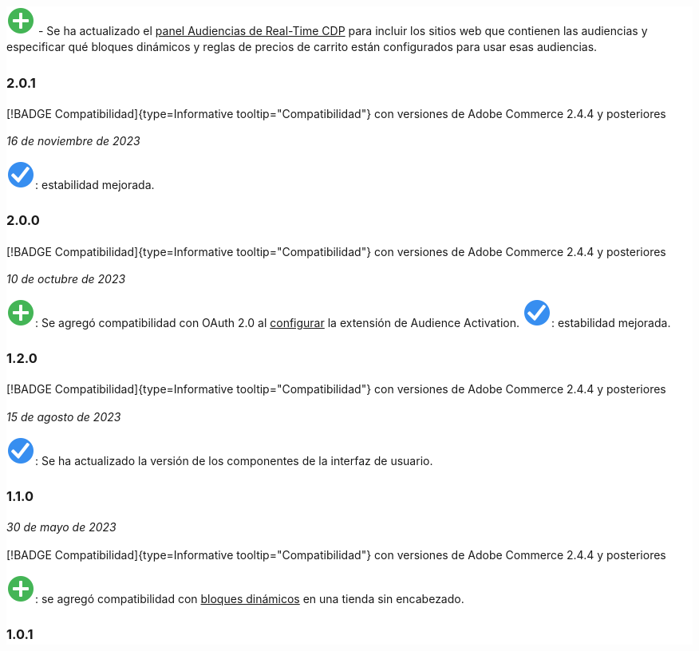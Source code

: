 ![Nuevo](../assets/new.svg) - Se ha actualizado el [panel Audiencias de Real-Time CDP](#real-time-cdp-audiences-dashboard) para incluir los sitios web que contienen las audiencias y especificar qué bloques dinámicos y reglas de precios de carrito están configurados para usar esas audiencias.

### 2.0.1

[!BADGE Compatibilidad]{type=Informative tooltip="Compatibilidad"} con versiones de Adobe Commerce 2.4.4 y posteriores

_16 de noviembre de 2023_

![Corrección](../assets/fix.svg): estabilidad mejorada.

### 2.0.0

[!BADGE Compatibilidad]{type=Informative tooltip="Compatibilidad"} con versiones de Adobe Commerce 2.4.4 y posteriores

_10 de octubre de 2023_

![Nuevo](../assets/new.svg): Se agregó compatibilidad con OAuth 2.0 al [configurar](#configure-the-extension) la extensión de Audience Activation.
![Corrección](../assets/fix.svg): estabilidad mejorada.

### 1.2.0

[!BADGE Compatibilidad]{type=Informative tooltip="Compatibilidad"} con versiones de Adobe Commerce 2.4.4 y posteriores

_15 de agosto de 2023_

![Corrección](../assets/fix.svg): Se ha actualizado la versión de los componentes de la interfaz de usuario.

### 1.1.0

_30 de mayo de 2023_

[!BADGE Compatibilidad]{type=Informative tooltip="Compatibilidad"} con versiones de Adobe Commerce 2.4.4 y posteriores

![Nuevo](../assets/new.svg): se agregó compatibilidad con [bloques dinámicos](#headless-support) en una tienda sin encabezado.

### 1.0.1
